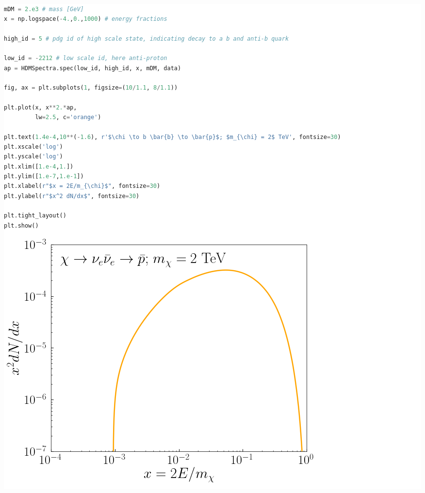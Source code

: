 ```python
mDM = 2.e3 # mass [GeV]
x = np.logspace(-4.,0.,1000) # energy fractions

high_id = 5 # pdg id of high scale state, indicating decay to a b and anti-b quark

low_id = -2212 # low scale id, here anti-proton
ap = HDMSpectra.spec(low_id, high_id, x, mDM, data)

fig, ax = plt.subplots(1, figsize=(10/1.1, 8/1.1))

plt.plot(x, x**2.*ap, 
         lw=2.5, c='orange')

plt.text(1.4e-4,10**(-1.6), r'$\chi \to b \bar{b} \to \bar{p}$; $m_{\chi} = 2$ TeV', fontsize=30)
plt.xscale('log')
plt.yscale('log')
plt.xlim([1.e-4,1.])
plt.ylim([1.e-7,1.e-1])
plt.xlabel(r"$x = 2E/m_{\chi}$", fontsize=30)
plt.ylabel(r"$x^2 dN/dx$", fontsize=30)

plt.tight_layout()
plt.show()
```


    
![png](ReproducingPlots_files/ReproducingPlots_11_0.png)
    